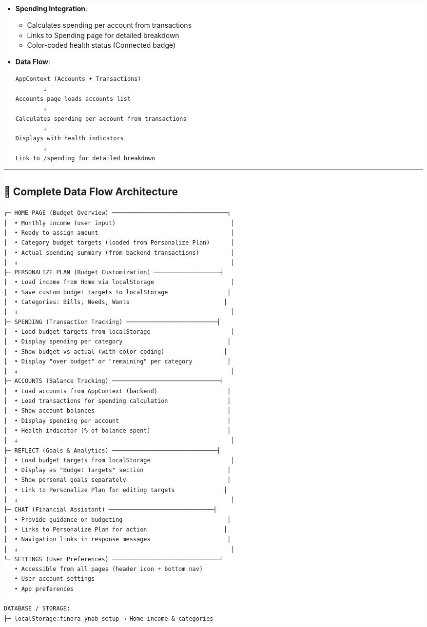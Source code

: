 - **Spending Integration**:
  - Calculates spending per account from transactions
  - Links to Spending page for detailed breakdown
  - Color-coded health status (Connected badge)
  
- **Data Flow**:
  ```
  AppContext (Accounts + Transactions)
          ↓
  Accounts page loads accounts list
          ↓
  Calculates spending per account from transactions
          ↓
  Displays with health indicators
          ↓
  Link to /spending for detailed breakdown
  ```

---

## 🔄 Complete Data Flow Architecture

```
┌─ HOME PAGE (Budget Overview) ─────────────────────────────────┐
│  • Monthly income (user input)                                 │
│  • Ready to assign amount                                      │
│  • Category budget targets (loaded from Personalize Plan)      │
│  • Actual spending summary (from backend transactions)         │
│  ↓                                                             │
├─ PERSONALIZE PLAN (Budget Customization) ───────────────────┤
│  • Load income from Home via localStorage                      │
│  • Save custom budget targets to localStorage                 │
│  • Categories: Bills, Needs, Wants                           │
│  ↓                                                             │
├─ SPENDING (Transaction Tracking) ──────────────────────────┤
│  • Load budget targets from localStorage                       │
│  • Display spending per category                              │
│  • Show budget vs actual (with color coding)                 │
│  • Display "over budget" or "remaining" per category          │
│  ↓                                                             │
├─ ACCOUNTS (Balance Tracking) ───────────────────────────────┤
│  • Load accounts from AppContext (backend)                    │
│  • Load transactions for spending calculation                 │
│  • Show account balances                                      │
│  • Display spending per account                               │
│  • Health indicator (% of balance spent)                      │
│  ↓                                                             │
├─ REFLECT (Goals & Analytics) ──────────────────────────────┤
│  • Load budget targets from localStorage                       │
│  • Display as "Budget Targets" section                        │
│  • Show personal goals separately                             │
│  • Link to Personalize Plan for editing targets              │
│  ↓                                                             │
├─ CHAT (Financial Assistant) ──────────────────────────────┤
│  • Provide guidance on budgeting                              │
│  • Links to Personalize Plan for action                      │
│  • Navigation links in response messages                      │
│  ↓                                                             │
└─ SETTINGS (User Preferences) ───────────────────────────────┘
   • Accessible from all pages (header icon + bottom nav)
   • User account settings
   • App preferences

DATABASE / STORAGE:
├─ localStorage:finora_ynab_setup → Home income & categories
```